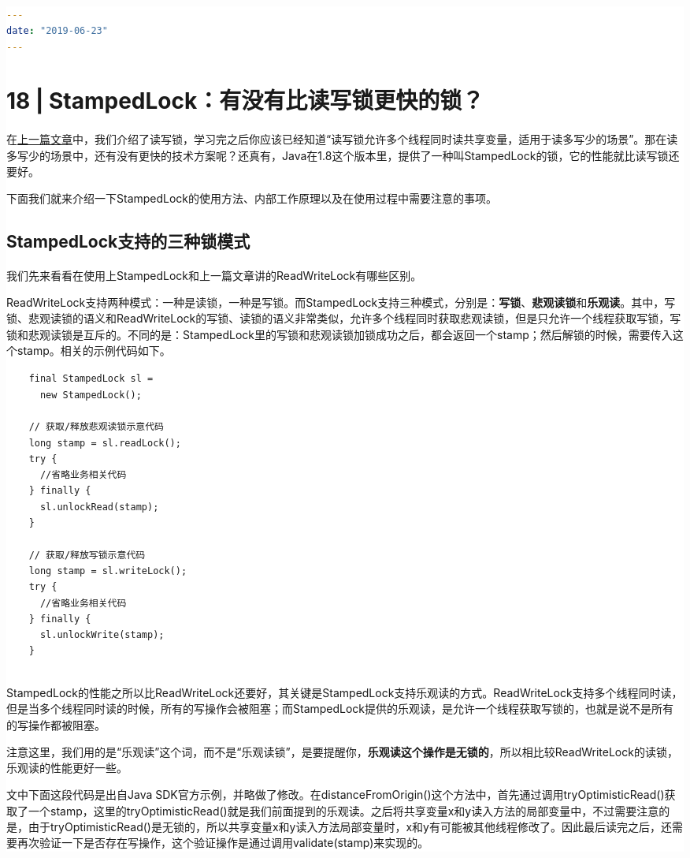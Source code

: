 ```yaml
---
date: "2019-06-23"
---  
```

      
# 18 | StampedLock：有没有比读写锁更快的锁？
在[上一篇文章](https://time.geekbang.org/column/article/88909)中，我们介绍了读写锁，学习完之后你应该已经知道“读写锁允许多个线程同时读共享变量，适用于读多写少的场景”。那在读多写少的场景中，还有没有更快的技术方案呢？还真有，Java在1.8这个版本里，提供了一种叫StampedLock的锁，它的性能就比读写锁还要好。

下面我们就来介绍一下StampedLock的使用方法、内部工作原理以及在使用过程中需要注意的事项。

## StampedLock支持的三种锁模式

我们先来看看在使用上StampedLock和上一篇文章讲的ReadWriteLock有哪些区别。

ReadWriteLock支持两种模式：一种是读锁，一种是写锁。而StampedLock支持三种模式，分别是：**写锁**、**悲观读锁**和**乐观读**。其中，写锁、悲观读锁的语义和ReadWriteLock的写锁、读锁的语义非常类似，允许多个线程同时获取悲观读锁，但是只允许一个线程获取写锁，写锁和悲观读锁是互斥的。不同的是：StampedLock里的写锁和悲观读锁加锁成功之后，都会返回一个stamp；然后解锁的时候，需要传入这个stamp。相关的示例代码如下。

```
    final StampedLock sl = 
      new StampedLock();
      
    // 获取/释放悲观读锁示意代码
    long stamp = sl.readLock();
    try {
      //省略业务相关代码
    } finally {
      sl.unlockRead(stamp);
    }
    
    // 获取/释放写锁示意代码
    long stamp = sl.writeLock();
    try {
      //省略业务相关代码
    } finally {
      sl.unlockWrite(stamp);
    }
    

```

StampedLock的性能之所以比ReadWriteLock还要好，其关键是StampedLock支持乐观读的方式。ReadWriteLock支持多个线程同时读，但是当多个线程同时读的时候，所有的写操作会被阻塞；而StampedLock提供的乐观读，是允许一个线程获取写锁的，也就是说不是所有的写操作都被阻塞。



注意这里，我们用的是“乐观读”这个词，而不是“乐观读锁”，是要提醒你，**乐观读这个操作是无锁的**，所以相比较ReadWriteLock的读锁，乐观读的性能更好一些。

文中下面这段代码是出自Java SDK官方示例，并略做了修改。在distanceFromOrigin\(\)这个方法中，首先通过调用tryOptimisticRead\(\)获取了一个stamp，这里的tryOptimisticRead\(\)就是我们前面提到的乐观读。之后将共享变量x和y读入方法的局部变量中，不过需要注意的是，由于tryOptimisticRead\(\)是无锁的，所以共享变量x和y读入方法局部变量时，x和y有可能被其他线程修改了。因此最后读完之后，还需要再次验证一下是否存在写操作，这个验证操作是通过调用validate\(stamp\)来实现的。
